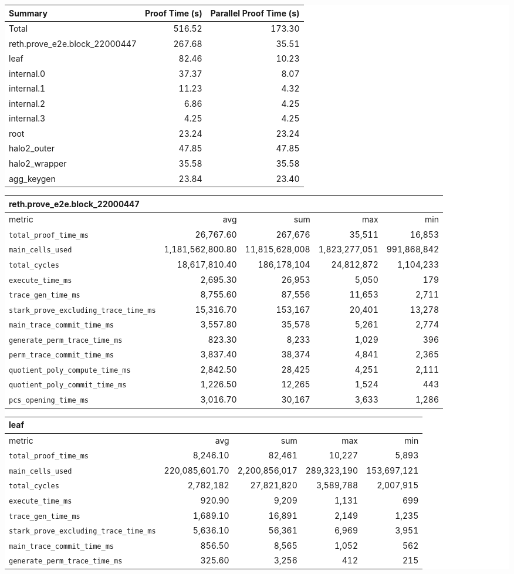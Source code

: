 | Summary | Proof Time (s) | Parallel Proof Time (s) |
|:---|---:|---:|
| Total |  516.52 |  173.30 |
| reth.prove_e2e.block_22000447 |  267.68 |  35.51 |
| leaf |  82.46 |  10.23 |
| internal.0 |  37.37 |  8.07 |
| internal.1 |  11.23 |  4.32 |
| internal.2 |  6.86 |  4.25 |
| internal.3 |  4.25 |  4.25 |
| root |  23.24 |  23.24 |
| halo2_outer |  47.85 |  47.85 |
| halo2_wrapper |  35.58 |  35.58 |
| agg_keygen |  23.84 |  23.40 |


| reth.prove_e2e.block_22000447 |||||
|:---|---:|---:|---:|---:|
|metric|avg|sum|max|min|
| `total_proof_time_ms ` |  26,767.60 |  267,676 |  35,511 |  16,853 |
| `main_cells_used     ` |  1,181,562,800.80 |  11,815,628,008 |  1,823,277,051 |  991,868,842 |
| `total_cycles        ` |  18,617,810.40 |  186,178,104 |  24,812,872 |  1,104,233 |
| `execute_time_ms     ` |  2,695.30 |  26,953 |  5,050 |  179 |
| `trace_gen_time_ms   ` |  8,755.60 |  87,556 |  11,653 |  2,711 |
| `stark_prove_excluding_trace_time_ms` |  15,316.70 |  153,167 |  20,401 |  13,278 |
| `main_trace_commit_time_ms` |  3,557.80 |  35,578 |  5,261 |  2,774 |
| `generate_perm_trace_time_ms` |  823.30 |  8,233 |  1,029 |  396 |
| `perm_trace_commit_time_ms` |  3,837.40 |  38,374 |  4,841 |  2,365 |
| `quotient_poly_compute_time_ms` |  2,842.50 |  28,425 |  4,251 |  2,111 |
| `quotient_poly_commit_time_ms` |  1,226.50 |  12,265 |  1,524 |  443 |
| `pcs_opening_time_ms ` |  3,016.70 |  30,167 |  3,633 |  1,286 |

| leaf |||||
|:---|---:|---:|---:|---:|
|metric|avg|sum|max|min|
| `total_proof_time_ms ` |  8,246.10 |  82,461 |  10,227 |  5,893 |
| `main_cells_used     ` |  220,085,601.70 |  2,200,856,017 |  289,323,190 |  153,697,121 |
| `total_cycles        ` |  2,782,182 |  27,821,820 |  3,589,788 |  2,007,915 |
| `execute_time_ms     ` |  920.90 |  9,209 |  1,131 |  699 |
| `trace_gen_time_ms   ` |  1,689.10 |  16,891 |  2,149 |  1,235 |
| `stark_prove_excluding_trace_time_ms` |  5,636.10 |  56,361 |  6,969 |  3,951 |
| `main_trace_commit_time_ms` |  856.50 |  8,565 |  1,052 |  562 |
| `generate_perm_trace_time_ms` |  325.60 |  3,256 |  412 |  215 |